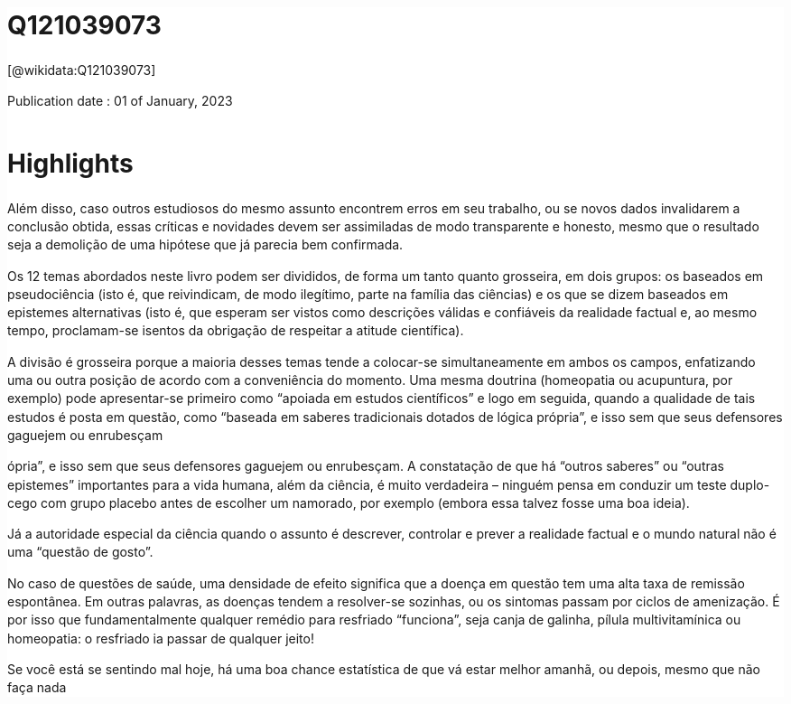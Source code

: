 
Q121039073
==========
  
  [@wikidata:Q121039073]  
  
Publication date : 01 of January, 2023  

# Highlights


Além disso, caso outros estudiosos do mesmo assunto encontrem erros em seu trabalho, ou se novos dados invalidarem a conclusão obtida, essas críticas e novidades devem ser assimiladas de modo transparente e honesto, mesmo que o resultado seja a demolição de uma hipótese que já parecia bem confirmada.

Os 12 temas abordados neste livro podem ser divididos, de forma um
tanto quanto grosseira, em dois grupos: os baseados em pseudociência (isto é,
que reivindicam, de modo ilegítimo, parte na família das ciências) e os que se
dizem baseados em epistemes alternativas (isto é, que esperam ser vistos como
descrições válidas e confiáveis da realidade factual e, ao mesmo tempo,
proclamam-se isentos da obrigação de respeitar a atitude científica).

A divisão é grosseira porque a maioria desses temas tende a colocar-se
simultaneamente em ambos os campos, enfatizando uma ou outra posição de
acordo com a conveniência do momento. Uma mesma doutrina (homeopatia
ou acupuntura, por exemplo) pode apresentar-se primeiro como “apoiada em
estudos científicos” e logo em seguida, quando a qualidade de tais estudos é
posta em questão, como “baseada em saberes tradicionais dotados de lógica
própria”, e isso sem que seus defensores gaguejem ou enrubesçam

ópria”, e isso sem que seus defensores gaguejem ou enrubesçam.
A constatação de que há “outros saberes” ou “outras epistemes”
importantes para a vida humana, além da ciência, é muito verdadeira –
ninguém pensa em conduzir um teste duplo-cego com grupo placebo antes de
escolher um namorado, por exemplo (embora essa talvez fosse uma boa ideia).




Já a autoridade especial da ciência quando o assunto é descrever, controlar
e prever a realidade factual e o mundo natural não é uma “questão de gosto”.



No caso de questões de saúde, uma densidade de efeito
significa que a doença em questão tem uma alta taxa de remissão espontânea.
Em outras palavras, as doenças tendem a resolver-se sozinhas, ou os
sintomas passam por ciclos de amenização. É por isso que fundamentalmente
qualquer remédio para resfriado “funciona”, seja canja de galinha, pílula
multivitamínica ou homeopatia: o resfriado ia passar de qualquer jeito!




Se você está se sentindo mal hoje, há uma boa chance estatística de que vá
estar melhor amanhã, ou depois, mesmo que não faça nada

